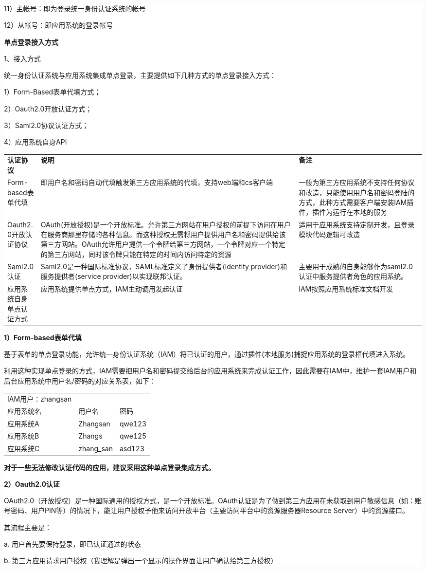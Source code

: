 11）主帐号：即为登录统一身份认证系统的帐号

12）从帐号：即应用系统的登录帐号

**单点登录接入方式**

1、接入方式

统一身份认证系统与应用系统集成单点登录，主要提供如下几种方式的单点登录接入方式：

1）Form-Based表单代填方式；

2）Oauth2.0开放认证方式；

3）Saml2.0协议认证方式；

4）应用系统自身API

|  |  |  |
| --- | --- | --- |
| **认证协议** | **说明** | **备注** |
| Form-based表单代填 | 即用户名和密码自动代填触发第三方应用系统的代填，支持web端和cs客户端 | 一般为第三方应用系统不支持任何协议和改造，只能使用用户名和密码登陆的方式，此种方式需要客户端安装IAM插件，插件为运行在本地的服务 |
| Oauth2.0开放认证协议 | OAuth(开放授权)是一个开放标准。允许第三方网站在用户授权的前提下访问在用户在服务商那里存储的各种信息。而这种授权无需将用户提供用户名和密码提供给该第三方网站。OAuth允许用户提供一个令牌给第三方网站，一个令牌对应一个特定的第三方网站，同时该令牌只能在特定的时间内访问特定的资源 | 适用于应用系统支持定制开发，且登录模块代码逻辑可改造 |
| Saml2.0认证 | Saml2.0是一种国际标准协议，SAML标准定义了身份提供者(identity provider)和服务提供者(service provider)以实现联邦认证。 | 主要用于成熟的自身能够作为saml2.0认证中服务提供者角色的应用系统。 |
| 应用系统自身单点认证方式 | 应用系统提供单点方式，IAM主动调用发起认证 | IAM按照应用系统标准文档开发 |

**1）Form-based表单代填**

基于表单的单点登录功能，允许统一身份认证系统（IAM）将已认证的用户，通过插件(本地服务)捕捉应用系统的登录框代填进入系统。

利用这种实现单点登录的方式，IAM需要把用户名和密码提交给后台的应用系统来完成认证工作，因此需要在IAM中，维护一套IAM用户和后台应用系统中用户名/密码的对应关系表，如下：

|  |  |  |
| --- | --- | --- |
| IAM用户：zhangsan |  |  |
| 应用系统名 | 用户名 | 密码 |
| 应用系统A | Zhangsan | qwe123 |
| 应用系统B | Zhangs | qwe125 |
| 应用系统C | zhang\_san | asd123 |

**对于一些无法修改认证代码的应用，建议采用这种单点登录集成方式。**

**2）Oauth2.0认证**

OAuth2.0（开放授权）是一种国际通用的授权方式，是一个开放标准。OAuth认证是为了做到第三方应用在未获取到用户敏感信息（如：账号密码、用户PIN等）的情况下，能让用户授权予他来访问开放平台（主要访问平台中的资源服务器Resource Server）中的资源接口。

其流程主要是：

a. 用户首先要保持登录，即已认证通过的状态

b. 第三方应用请求用户授权（我理解是弹出一个显示的操作界面让用户确认给第三方授权）
